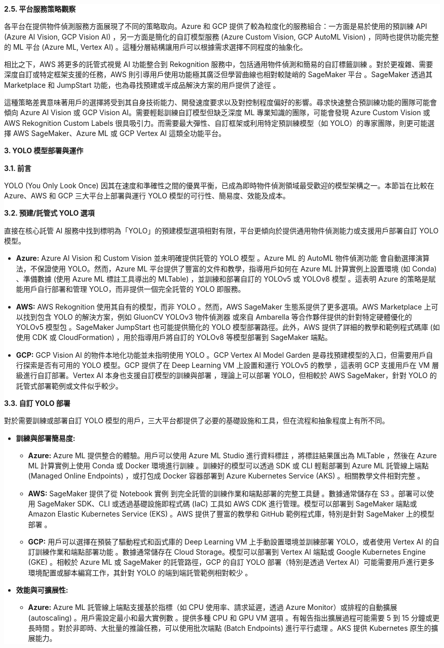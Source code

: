 
**2.5. 平台服務策略觀察**

各平台在提供物件偵測服務方面展現了不同的策略取向。Azure 和 GCP 提供了較為粒度化的服務組合：一方面是易於使用的預訓練 API (Azure AI Vision, GCP Vision AI) ，另一方面是簡化的自訂模型服務 (Azure Custom Vision, GCP AutoML Vision) ，同時也提供功能完整的 ML 平台 (Azure ML, Vertex AI) 。這種分層結構讓用戶可以根據需求選擇不同程度的抽象化。  

相比之下，AWS 將更多的託管式視覺 AI 功能整合到 Rekognition 服務中，包括通用物件偵測和簡易的自訂標籤訓練 。對於更複雜、需要深度自訂或特定框架支援的任務，AWS 則引導用戶使用功能極其廣泛但學習曲線也相對較陡峭的 SageMaker 平台 。SageMaker 透過其 Marketplace 和 JumpStart 功能，也為尋找預建或半成品解決方案的用戶提供了途徑 。  

這種策略差異意味著用戶的選擇將受到其自身技術能力、開發速度要求以及對控制程度偏好的影響。尋求快速整合預訓練功能的團隊可能會傾向 Azure AI Vision 或 GCP Vision AI。需要輕鬆訓練自訂模型但缺乏深度 ML 專業知識的團隊，可能會發現 Azure Custom Vision 或 AWS Rekognition Custom Labels 很具吸引力。而需要最大彈性、自訂框架或利用特定預訓練模型（如 YOLO）的專家團隊，則更可能選擇 AWS SageMaker、Azure ML 或 GCP Vertex AI 這類全功能平台。

**3. YOLO 模型部署與運作**

**3.1. 前言**

YOLO (You Only Look Once) 因其在速度和準確性之間的優異平衡，已成為即時物件偵測領域最受歡迎的模型架構之一。本節旨在比較在 Azure、AWS 和 GCP 三大平台上部署與運行 YOLO 模型的可行性、簡易度、效能及成本。

**3.2. 預建/託管式 YOLO 選項**

直接在核心託管 AI 服務中找到標明為「YOLO」的預建模型選項相對有限，平台更傾向於提供通用物件偵測能力或支援用戶部署自訂 YOLO 模型。

- **Azure:** Azure AI Vision 和 Custom Vision 並未明確提供託管的 YOLO 模型 。Azure ML 的 AutoML 物件偵測功能 會自動選擇演算法，不保證使用 YOLO。然而，Azure ML 平台提供了豐富的文件和教學，指導用戶如何在 Azure ML 計算實例上設置環境 (如 Conda) 、準備數據 (使用 Azure ML 標註工具導出的 MLTable) ，並訓練和部署自訂的 YOLOv5 或 YOLOv8 模型 。這表明 Azure 的策略是賦能用戶自行部署和管理 YOLO，而非提供一個完全託管的 YOLO 即服務。  
    
- **AWS:** AWS Rekognition 使用其自有的模型，而非 YOLO 。然而，AWS SageMaker 生態系提供了更多選項。AWS Marketplace 上可以找到包含 YOLO 的解決方案，例如 GluonCV YOLOv3 物件偵測器 或來自 Ambarella 等合作夥伴提供的針對特定硬體優化的 YOLOv5 模型包 。SageMaker JumpStart 也可能提供簡化的 YOLO 模型部署路徑。此外，AWS 提供了詳細的教學和範例程式碼庫 (如使用 CDK 或 CloudFormation) ，用於指導用戶將自訂的 YOLOv8 等模型部署到 SageMaker 端點。  
    
- **GCP:** GCP Vision AI 的物件本地化功能並未指明使用 YOLO 。GCP Vertex AI Model Garden 是尋找預建模型的入口，但需要用戶自行探索是否有可用的 YOLO 模型。GCP 提供了在 Deep Learning VM 上設置和運行 YOLOv5 的教學 ，這表明 GCP 支援用戶在 VM 層級進行自訂部署。Vertex AI 本身也支援自訂模型的訓練與部署 ，理論上可以部署 YOLO，但相較於 AWS SageMaker，針對 YOLO 的託管式部署範例或文件似乎較少。  
    

**3.3. 自訂 YOLO 部署**

對於需要訓練或部署自訂 YOLO 模型的用戶，三大平台都提供了必要的基礎設施和工具，但在流程和抽象程度上有所不同。

- **訓練與部署簡易度:**
    
    - **Azure:** Azure ML 提供整合的體驗。用戶可以使用 Azure ML Studio 進行資料標註 ，將標註結果匯出為 MLTable ，然後在 Azure ML 計算實例上使用 Conda 或 Docker 環境進行訓練 。訓練好的模型可以透過 SDK 或 CLI 輕鬆部署到 Azure ML 託管線上端點 (Managed Online Endpoints) ，或打包成 Docker 容器部署到 Azure Kubernetes Service (AKS) 。相關教學文件相對完整 。  
        
    - **AWS:** SageMaker 提供了從 Notebook 實例 到完全託管的訓練作業和端點部署的完整工具鏈 。數據通常儲存在 S3 。部署可以使用 SageMaker SDK、CLI 或透過基礎設施即程式碼 (IaC) 工具如 AWS CDK 進行管理。模型可以部署到 SageMaker 端點或 Amazon Elastic Kubernetes Service (EKS) 。AWS 提供了豐富的教學和 GitHub 範例程式庫，特別是針對 SageMaker 上的模型部署 。  
        
    - **GCP:** 用戶可以選擇在預裝了驅動程式和函式庫的 Deep Learning VM 上手動設置環境並訓練部署 YOLO，或者使用 Vertex AI 的自訂訓練作業和端點部署功能 。數據通常儲存在 Cloud Storage。模型可以部署到 Vertex AI 端點或 Google Kubernetes Engine (GKE) 。相較於 Azure ML 或 SageMaker 的託管路徑，GCP 的自訂 YOLO 部署（特別是透過 Vertex AI）可能需要用戶進行更多環境配置或腳本編寫工作，其針對 YOLO 的端到端託管範例相對較少 。  
        
- **效能與可擴展性:**
    
    - **Azure:** Azure ML 託管線上端點支援基於指標（如 CPU 使用率、請求延遲，透過 Azure Monitor）或排程的自動擴展 (autoscaling) 。用戶需設定最小和最大實例數 。提供多種 CPU 和 GPU VM 選項 。有報告指出擴展過程可能需要 5 到 15 分鐘或更長時間 。對於非即時、大批量的推論任務，可以使用批次端點 (Batch Endpoints) 進行平行處理 。AKS 提供 Kubernetes 原生的擴展能力。  
        